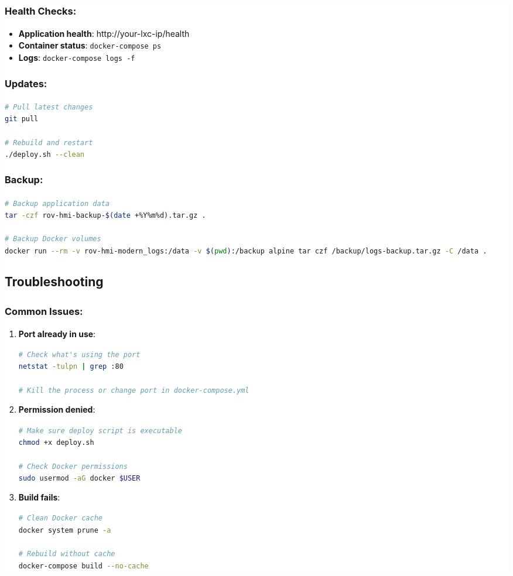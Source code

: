 ### Health Checks:
- **Application health**: http://your-lxc-ip/health
- **Container status**: `docker-compose ps`
- **Logs**: `docker-compose logs -f`

### Updates:
```bash
# Pull latest changes
git pull

# Rebuild and restart
./deploy.sh --clean
```

### Backup:
```bash
# Backup application data
tar -czf rov-hmi-backup-$(date +%Y%m%d).tar.gz .

# Backup Docker volumes
docker run --rm -v rov-hmi-modern_logs:/data -v $(pwd):/backup alpine tar czf /backup/logs-backup.tar.gz -C /data .
```

## Troubleshooting

### Common Issues:

1. **Port already in use**:
   ```bash
   # Check what's using the port
   netstat -tulpn | grep :80
   
   # Kill the process or change port in docker-compose.yml
   ```

2. **Permission denied**:
   ```bash
   # Make sure deploy script is executable
   chmod +x deploy.sh
   
   # Check Docker permissions
   sudo usermod -aG docker $USER
   ```

3. **Build fails**:
   ```bash
   # Clean Docker cache
   docker system prune -a
   
   # Rebuild without cache
   docker-compose build --no-cache
   ```
